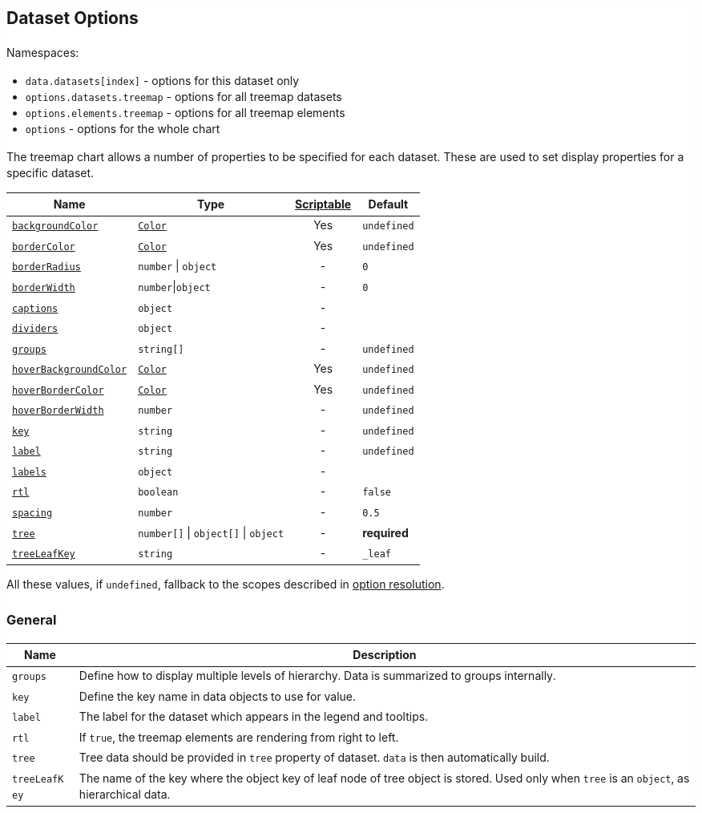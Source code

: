 ## Dataset Options

Namespaces:

* `data.datasets[index]` - options for this dataset only
* `options.datasets.treemap` - options for all treemap datasets
* `options.elements.treemap` - options for all treemap elements
* `options` - options for the whole chart

The treemap chart allows a number of properties to be specified for each dataset.
These are used to set display properties for a specific dataset.

| Name | Type | [Scriptable](https://www.chartjs.org/docs/latest/general/options.html#scriptable-options) | Default
| ---- | ---- | :----: | ----
| [`backgroundColor`](#styling) | [`Color`](https://www.chartjs.org/docs/latest/general/colors.html) | Yes | `undefined`
| [`borderColor`](#styling) | [`Color`](https://www.chartjs.org/docs/latest/general/colors.html) | Yes | `undefined`
| [`borderRadius`](#styling) | `number` \| `object` | - | `0`
| [`borderWidth`](#styling) | `number`\|`object` | - | `0`
| [`captions`](#captions) | `object` | - | 
| [`dividers`](#dividers) | `object` | - | 
| [`groups`](#general) | `string[]` | - | `undefined` |
| [`hoverBackgroundColor`](#interactions) | [`Color`](https://www.chartjs.org/docs/latest/general/colors.html) | Yes | `undefined`
| [`hoverBorderColor`](#interactions) | [`Color`](https://www.chartjs.org/docs/latest/general/colors.html) | Yes | `undefined`
| [`hoverBorderWidth`](#interactions) | `number` | - | `undefined`
| [`key`](#general) | `string` | - | `undefined` |
| [`label`](#general) | `string` | - | `undefined`
| [`labels`](#labels) | `object` | - | 
| [`rtl`](#general) | `boolean` | - | `false`
| [`spacing`](#styling) | `number` | - | `0.5`
| [`tree`](#general) | `number[]` \| `object[]` \| `object` | - |  **required**
| [`treeLeafKey`](#general) | `string` | - | `_leaf` |

All these values, if `undefined`, fallback to the scopes described in [option resolution](https://www.chartjs.org/docs/latest/general/options.html).

### General

| Name | Description
| ---- | ----
| `groups` | Define how to display multiple levels of hierarchy. Data is summarized to groups internally.
| `key` | Define the key name in data objects to use for value.
| `label` | The label for the dataset which appears in the legend and tooltips.
| `rtl` | If `true`, the treemap elements are rendering from right to left.
| `tree` | Tree data should be provided in `tree` property of dataset. `data` is then automatically build.
| `treeLeafKey` | The name of the key where the object key of leaf node of tree object is stored. Used only when `tree` is an `object`, as hierarchical data.
